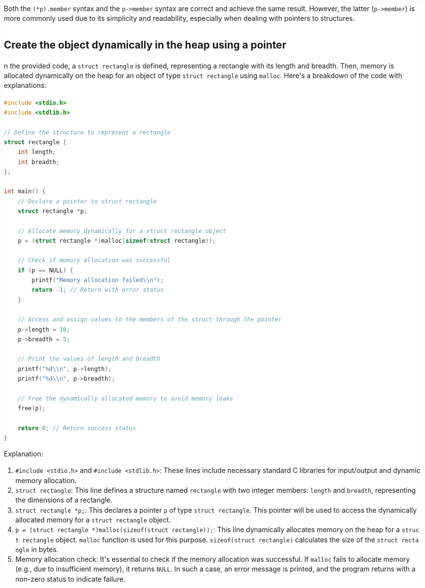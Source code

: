 Both the `(*p).member` syntax and the `p->member` syntax are correct and achieve the same result. However, the latter (`p->member`) is more commonly used due to its simplicity and readability, especially when dealing with pointers to structures.

## Create the object dynamically in the heap using a pointer

n the provided code, a `struct rectangle` is defined, representing a rectangle with its length and breadth. Then, memory is allocated dynamically on the heap for an object of type `struct rectangle` using `malloc`. Here's a breakdown of the code with explanations:

```c
#include <stdio.h>
#include <stdlib.h>

// Define the structure to represent a rectangle
struct rectangle {
    int length;
    int breadth;
};

int main() {
    // Declare a pointer to struct rectangle
    struct rectangle *p;

    // Allocate memory dynamically for a struct rectangle object
    p = (struct rectangle *)malloc(sizeof(struct rectangle));

    // Check if memory allocation was successful
    if (p == NULL) {
        printf("Memory allocation failed\\n");
        return -1; // Return with error status
    }

    // Access and assign values to the members of the struct through the pointer
    p->length = 10;
    p->breadth = 5;

    // Print the values of length and breadth
    printf("%d\\n", p->length);
    printf("%d\\n", p->breadth);

    // Free the dynamically allocated memory to avoid memory leaks
    free(p);

    return 0; // Return success status
}

```

Explanation:

1. `#include <stdio.h>` and `#include <stdlib.h>`: These lines include necessary standard C libraries for input/output and dynamic memory allocation.
2. `struct rectangle`: This line defines a structure named `rectangle` with two integer members: `length` and `breadth`, representing the dimensions of a rectangle.
3. `struct rectangle *p;`: This declares a pointer `p` of type `struct rectangle`. This pointer will be used to access the dynamically allocated memory for a `struct rectangle` object.
4. `p = (struct rectangle *)malloc(sizeof(struct rectangle));`: This line dynamically allocates memory on the heap for a `struct rectangle` object. `malloc` function is used for this purpose. `sizeof(struct rectangle)` calculates the size of the `struct rectangle` in bytes.
5. Memory allocation check: It's essential to check if the memory allocation was successful. If `malloc` fails to allocate memory (e.g., due to insufficient memory), it returns `NULL`. In such a case, an error message is printed, and the program returns with a non-zero status to indicate failure.